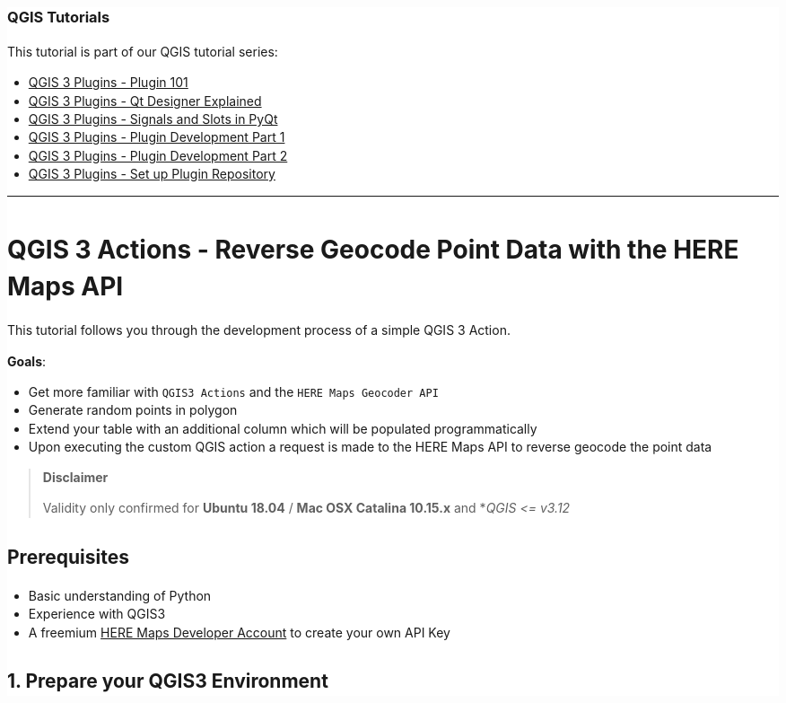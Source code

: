 ### QGIS Tutorials

This tutorial is part of our QGIS tutorial series:

- [QGIS 3 Plugins - Plugin 101](https://gis-ops.com/qgis-3-plugin-tutorial-plugin-development-reference-guide/)
- [QGIS 3 Plugins - Qt Designer Explained](https://gis-ops.com/qgis-3-plugin-tutorial-qt-designer-explained/)
- [QGIS 3 Plugins - Signals and Slots in PyQt](https://gis-ops.com/qgis-3-plugin-tutorial-pyqt-signal-slot-explained/)
- [QGIS 3 Plugins - Plugin Development Part 1](https://gis-ops.com/qgis-3-plugin-tutorial-plugin-development-explained-part-1/)
- [QGIS 3 Plugins - Plugin Development Part 2](https://gis-ops.com/qgis-3-plugin-tutorial-plugin-development-explained-part-2/)
- [QGIS 3 Plugins - Set up Plugin Repository](https://gis-ops.com/qgis-3-plugin-tutorial-set-up-a-plugin-repository-explained/)

---

# QGIS 3 Actions - Reverse Geocode Point Data with the HERE Maps API

This tutorial follows you through the development process of a simple QGIS 3 Action.

**Goals**:

- Get more familiar with `QGIS3 Actions` and the `HERE Maps Geocoder API`
- Generate random points in polygon
- Extend your table with an additional column which will be populated programmatically
- Upon executing the custom QGIS action a request is made to the HERE Maps API to reverse geocode the point data

> **Disclaimer**
>
> Validity only confirmed for **Ubuntu 18.04** / **Mac OSX Catalina 10.15.x** and **QGIS <= v3.12*

## Prerequisites

- Basic understanding of Python
- Experience with QGIS3
- A freemium [HERE Maps Developer Account](https://developer.here.com/sign-up?create=Freemium-Basic&keepState=true&step=account) to create your own API Key

## 1. Prepare your QGIS3 Environment
